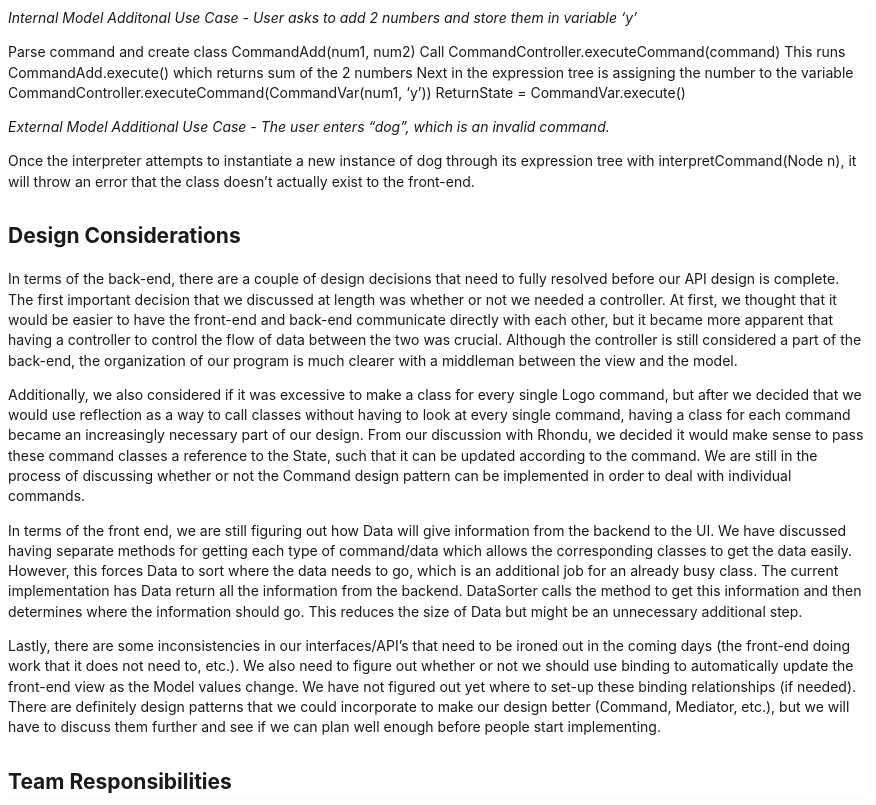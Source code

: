 
*Internal Model Additonal Use Case - User asks to add 2 numbers and store them in variable ‘y’*

Parse command and create class CommandAdd(num1, num2)
Call CommandController.executeCommand(command)
This runs CommandAdd.execute() which returns sum of the 2 numbers
Next in the expression tree is assigning the number to the variable
CommandController.executeCommand(CommandVar(num1, ‘y’))
ReturnState = CommandVar.execute()


*External Model Additional Use Case - The user enters “dog”, which is an invalid command.*

Once the interpreter attempts to instantiate a new instance of dog through its expression tree with interpretCommand(Node n), it will throw an error that the class doesn’t actually exist to the front-end. 



## Design Considerations

In terms of the back-end, there are a couple of design decisions that need to fully resolved before our API design is complete. The first important decision that we discussed at length was whether or not we needed a controller. At first, we thought that it would be easier to have the front-end and back-end communicate directly with each other, but it became more apparent that having a controller to control the flow of data between the two was crucial. Although the controller is still considered a part of the back-end, the organization of our program is much clearer with a middleman between the view and the model.

Additionally, we also considered if it was excessive to make a class for every single Logo command, but after we decided that we would use reflection as a way to call classes without having to look at every single command, having a class for each command became an increasingly necessary part of our design. From our discussion with Rhondu, we decided it would make sense to pass these command classes a reference to the State, such that it can be updated according to the command. We are still in the process of discussing whether or not the Command design pattern can be implemented in order to deal with individual commands.

In terms of the front end, we are still figuring out how Data will give information from the backend to the UI. We have discussed having separate methods for getting each type of command/data which allows the corresponding classes to get the data easily. However, this forces Data to sort where the data needs to go, which is an additional job for an already busy class. The current implementation has Data return all the information from the backend. DataSorter calls the method to get this information and then determines where the information should go. This reduces the size of Data but might be an unnecessary additional step. 

Lastly, there are some inconsistencies in our interfaces/API’s that need to be ironed out in the coming days (the front-end doing work that it does not need to, etc.). We also need to figure out whether or not we should use binding to automatically update the front-end view as the Model values change. We have not figured out yet where to set-up these binding relationships (if needed). There are definitely design patterns that we could incorporate to make our design better (Command, Mediator, etc.), but we will have to discuss them further and see if we can plan well enough before people start implementing.


## Team Responsibilities
